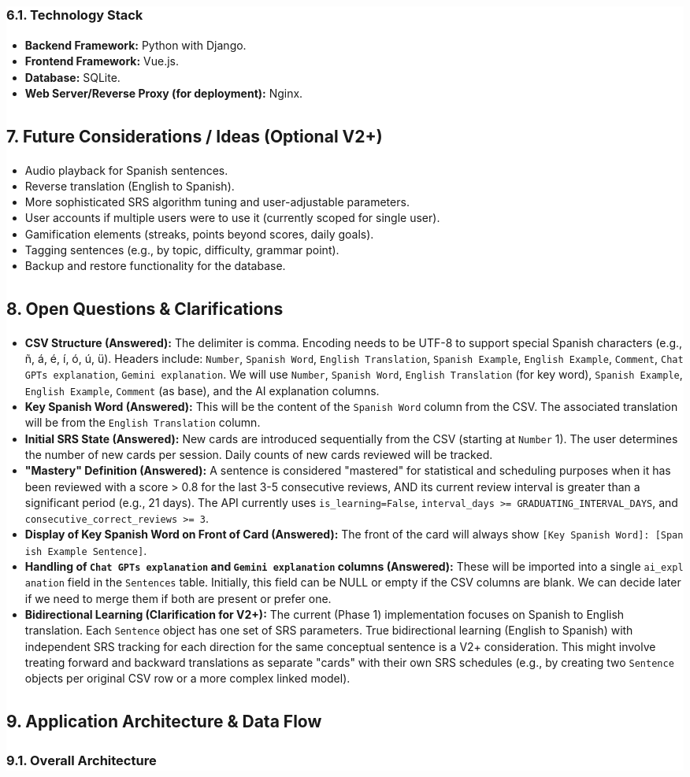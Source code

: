 ### 6.1. Technology Stack

- **Backend Framework:** Python with Django.
- **Frontend Framework:** Vue.js.
- **Database:** SQLite.
- **Web Server/Reverse Proxy (for deployment):** Nginx.

## 7. Future Considerations / Ideas (Optional V2+)

- Audio playback for Spanish sentences.
- Reverse translation (English to Spanish).
- More sophisticated SRS algorithm tuning and user-adjustable parameters.
- User accounts if multiple users were to use it (currently scoped for single user).
- Gamification elements (streaks, points beyond scores, daily goals).
- Tagging sentences (e.g., by topic, difficulty, grammar point).
- Backup and restore functionality for the database.

## 8. Open Questions & Clarifications

- **CSV Structure (Answered):** The delimiter is comma. Encoding needs to be UTF-8 to support special Spanish characters (e.g., ñ, á, é, í, ó, ú, ü). Headers include: `Number`, `Spanish Word`, `English Translation`, `Spanish Example`, `English Example`, `Comment`, `Chat GPTs explanation`, `Gemini explanation`. We will use `Number`, `Spanish Word`, `English Translation` (for key word), `Spanish Example`, `English Example`, `Comment` (as base), and the AI explanation columns.
- **Key Spanish Word (Answered):** This will be the content of the `Spanish Word` column from the CSV. The associated translation will be from the `English Translation` column.
- **Initial SRS State (Answered):** New cards are introduced sequentially from the CSV (starting at `Number` 1). The user determines the number of new cards per session. Daily counts of new cards reviewed will be tracked.
- **"Mastery" Definition (Answered):** A sentence is considered "mastered" for statistical and scheduling purposes when it has been reviewed with a score > 0.8 for the last 3-5 consecutive reviews, AND its current review interval is greater than a significant period (e.g., 21 days). The API currently uses `is_learning=False`, `interval_days >= GRADUATING_INTERVAL_DAYS`, and `consecutive_correct_reviews >= 3`.
- **Display of Key Spanish Word on Front of Card (Answered):** The front of the card will always show `[Key Spanish Word]: [Spanish Example Sentence]`.
- **Handling of `Chat GPTs explanation` and `Gemini explanation` columns (Answered):** These will be imported into a single `ai_explanation` field in the `Sentences` table. Initially, this field can be NULL or empty if the CSV columns are blank. We can decide later if we need to merge them if both are present or prefer one.
- **Bidirectional Learning (Clarification for V2+):** The current (Phase 1) implementation focuses on Spanish to English translation. Each `Sentence` object has one set of SRS parameters. True bidirectional learning (English to Spanish) with independent SRS tracking for each direction for the same conceptual sentence is a V2+ consideration. This might involve treating forward and backward translations as separate "cards" with their own SRS schedules (e.g., by creating two `Sentence` objects per original CSV row or a more complex linked model).

## 9. Application Architecture & Data Flow

### 9.1. Overall Architecture
